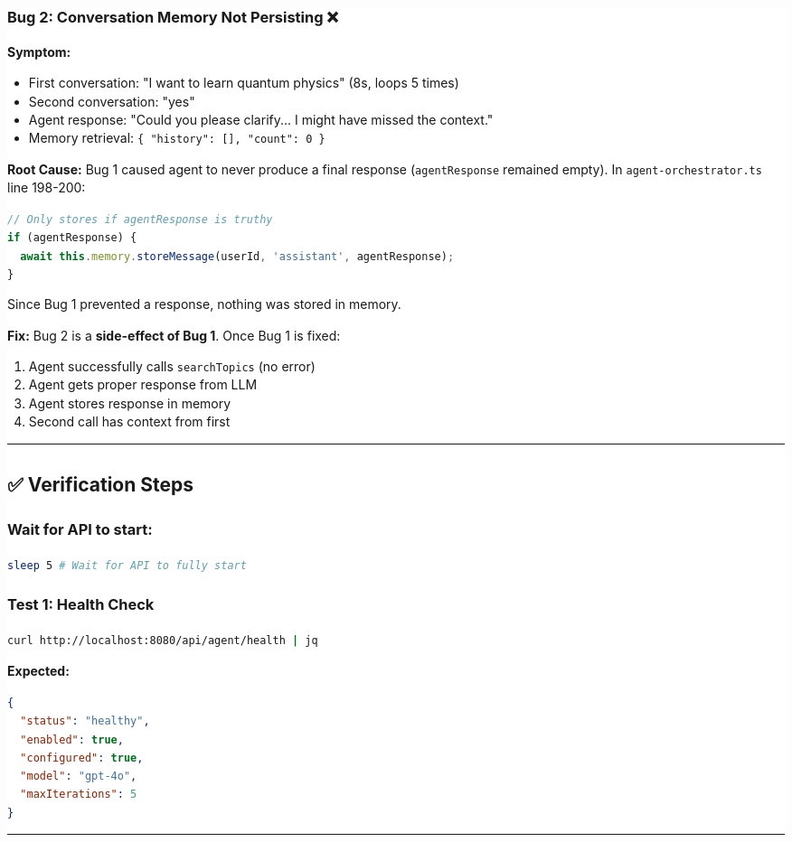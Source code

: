 
### **Bug 2: Conversation Memory Not Persisting** ❌
**Symptom:**
- First conversation: "I want to learn quantum physics" (8s, loops 5 times)
- Second conversation: "yes"
- Agent response: "Could you please clarify... I might have missed the context."
- Memory retrieval: `{ "history": [], "count": 0 }`

**Root Cause:**
Bug 1 caused agent to never produce a final response (`agentResponse` remained empty). In `agent-orchestrator.ts` line 198-200:
```typescript
// Only stores if agentResponse is truthy
if (agentResponse) {
  await this.memory.storeMessage(userId, 'assistant', agentResponse);
}
```

Since Bug 1 prevented a response, nothing was stored in memory.

**Fix:**
Bug 2 is a **side-effect of Bug 1**. Once Bug 1 is fixed:
1. Agent successfully calls `searchTopics` (no error)
2. Agent gets proper response from LLM
3. Agent stores response in memory
4. Second call has context from first

---

## ✅ **Verification Steps**

### **Wait for API to start:**
```bash
sleep 5 # Wait for API to fully start
```

### **Test 1: Health Check**
```bash
curl http://localhost:8080/api/agent/health | jq
```

**Expected:**
```json
{
  "status": "healthy",
  "enabled": true,
  "configured": true,
  "model": "gpt-4o",
  "maxIterations": 5
}
```

---
